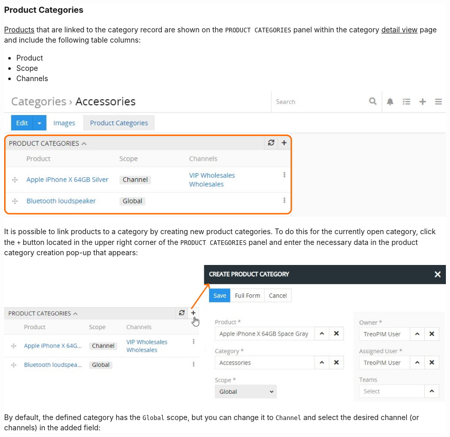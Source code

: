 ### Product Categories

[Products](./products.md) that are linked to the category record are shown on the `PRODUCT CATEGORIES` panel within the category [detail view](./views-and-panels.md#detail-view) page and include the following table columns:
 - Product
 - Scope
 - Channels

![Product categories panel](./_assets/categories/product-categories-panel.jpg)

It is possible to link products to a category by creating new product categories. To do this for the currently open category, click the `+` button located in the upper right corner of the `PRODUCT CATEGORIES` panel and enter the necessary data in the product category creation pop-up that appears:

![Creating categories](./_assets/categories/create-product-category.jpg)

By default, the defined category has the `Global` scope, but you can change it to `Channel` and select the desired channel (or channels) in the added field:

